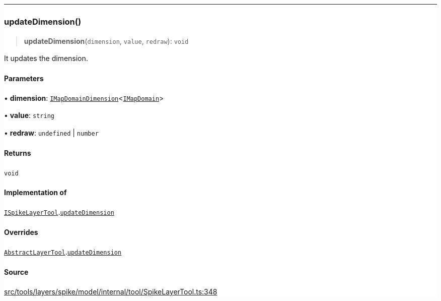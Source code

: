 ***

### updateDimension()

> **updateDimension**(`dimension`, `value`, `redraw`): `void`

It updates the dimension.

#### Parameters

• **dimension**: [`IMapDomainDimension`](../interfaces/IMapDomainDimension.md)\<[`IMapDomain`](../interfaces/IMapDomain.md)\>

• **value**: `string`

• **redraw**: `undefined` \| `number`

#### Returns

`void`

#### Implementation of

[`ISpikeLayerTool`](../interfaces/ISpikeLayerTool.md).[`updateDimension`](../interfaces/ISpikeLayerTool.md#updatedimension)

#### Overrides

[`AbstractLayerTool`](AbstractLayerTool.md).[`updateDimension`](AbstractLayerTool.md#updatedimension)

#### Source

[src/tools/layers/spike/model/internal/tool/SpikeLayerTool.ts:348](https://github.com/geovisto/geovisto-map/blob/e22d774889dbc28cc1ec62933ecf6bab6690f172/src/tools/layers/spike/model/internal/tool/SpikeLayerTool.ts#L348)
